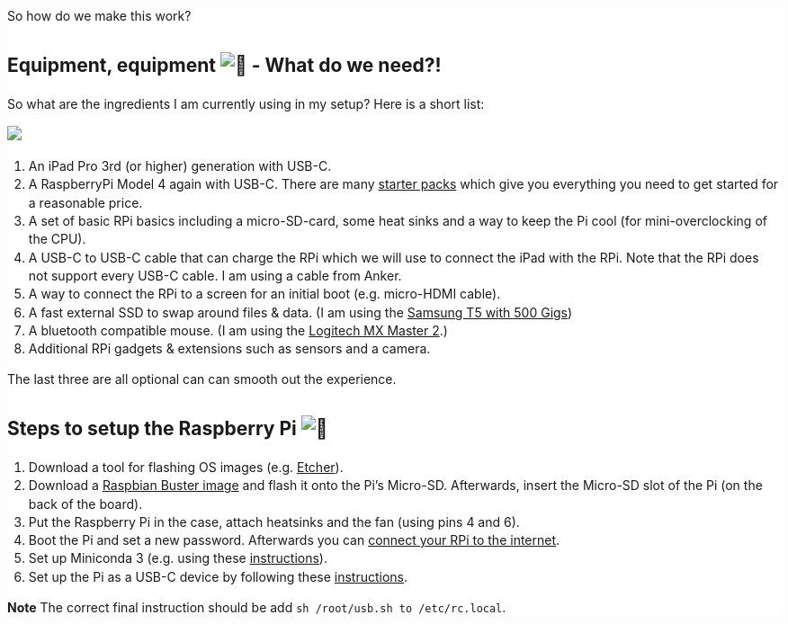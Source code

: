 So how do we make this work?

## Equipment, equipment ![:wrench:](https://github.githubassets.com/images/icons/emoji/unicode/1f527.png) \- What do we need?!

So what are the ingredients I am currently using in my setup? Here is a short list:

![](/images/blog_posts_2020/04_RPi_ML_Workflow/materials.jpg)

  1. An iPad Pro 3rd (or higher) generation with USB-C.
  2. A RaspberryPi Model 4 again with USB-C. There are many [starter packs](https://www.amazon.com/LABISTS-Raspberry-Complete-Preloaded-Heatsinks/dp/B07YRSYR3M/ref=sxin_0_osp35-ba0f8bee_cov?ascsubtag=amzn1.osa.ba0f8bee-ff67-4e52-9ec3-fd1b06c8e77b.ATVPDKIKX0DER.en_US&creativeASIN=B07YRSYR3M&crid=1Y0EGG29LEWM9&cv_ct_cx=raspberry+pi+4&cv_ct_id=amzn1.osa.ba0f8bee-ff67-4e52-9ec3-fd1b06c8e77b.ATVPDKIKX0DER.en_US&cv_ct_pg=search&cv_ct_wn=osp-search&dchild=1&keywords=raspberry+pi+4&linkCode=oas&pd_rd_i=B07YRSYR3M&pd_rd_r=b168d592-ef1a-4c4e-a592-f4b45eae9199&pd_rd_w=KOXD6&pd_rd_wg=7LgYD&pf_rd_p=512a262a-4ed3-4613-bc5f-04e64a7bad4e&pf_rd_r=0HWSE2GE7FXMWYV4P3XY&qid=1587973967&sprefix=raspber%2Caps%2C262&sr=1-2-32a32192-7547-4d9b-b4f8-fe31bfe05040&tag=heavy0013-20) which give you everything you need to get started for a reasonable price.
  3. A set of basic RPi basics including a micro-SD-card, some heat sinks and a way to keep the Pi cool (for mini-overclocking of the CPU).
  4. A USB-C to USB-C cable that can charge the RPi which we will use to connect the iPad with the RPi. Note that the RPi does not support every USB-C cable. I am using a cable from Anker.
  5. A way to connect the RPi to a screen for an initial boot (e.g. micro-HDMI cable).
  6. A fast external SSD to swap around files & data. (I am using the [Samsung T5 with 500 Gigs](https://www.amazon.com/Samsung-T5-Portable-SSD-MU-PA500B/dp/B073GZBT36/ref=sr_1_3?dchild=1&keywords=samsung+ssd&qid=1587969846&sr=8-3))
  7. A bluetooth compatible mouse. (I am using the [Logitech MX Master 2](https://www.amazon.com/Logitech-Master-Wireless-Mouse-High-precision/dp/B00TZR3WRM/ref=sr_1_7?crid=2H2AN7BTDK7AV&dchild=1&keywords=logitech+mx+master+2&qid=1587969802&sprefix=logitech+mx+master%2Caps%2C246&sr=8-7).)
  8. Additional RPi gadgets & extensions such as sensors and a camera.

The last three are all optional can can smooth out the experience.

## Steps to setup the Raspberry Pi ![:strawberry:](https://github.githubassets.com/images/icons/emoji/unicode/1f353.png)

  1. Download a tool for flashing OS images (e.g. [Etcher](https://www.balena.io/etcher/)).
  2. Download a [Raspbian Buster image](https://www.raspberrypi.org/downloads/raspbian/) and flash it onto the Pi’s Micro-SD. Afterwards, insert the Micro-SD slot of the Pi (on the back of the board).
  3. Put the Raspberry Pi in the case, attach heatsinks and the fan (using pins 4 and 6).
  4. Boot the Pi and set a new password. Afterwards you can [connect your RPi to the internet](https://raspberrypihq.com/how-to-connect-your-raspberry-pi-to-wifi/).
  5. Set up Miniconda 3 (e.g. using these [instructions](https://gist.github.com/simoncos/a7ce35babeaf73f512be24135c0fbafb)).
  6. Set up the Pi as a USB-C device by following these [instructions](https://www.hardill.me.uk/wordpress/2019/11/02/pi4-usb-c-gadget/).

**Note** The correct final instruction should be add `sh /root/usb.sh to /etc/rc.local`.
